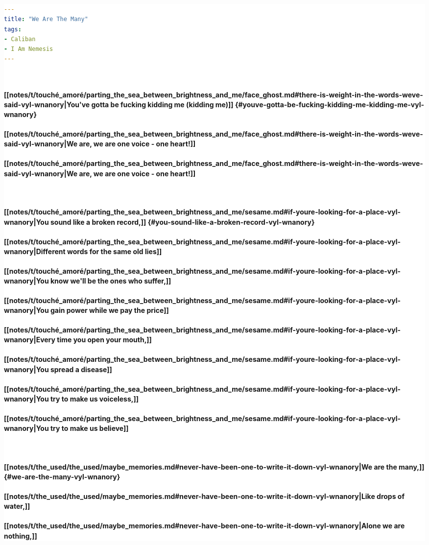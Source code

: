 ```yaml
---
title: "We Are The Many"
tags:
- Caliban
- I Am Nemesis
---
```

&nbsp;
#### [[notes/t/touché_amoré/parting_the_sea_between_brightness_and_me/face_ghost.md#there-is-weight-in-the-words-weve-said-vyl-wnanory|You've gotta be fucking kidding me (kidding me)]] {#youve-gotta-be-fucking-kidding-me-kidding-me-vyl-wnanory}
#### [[notes/t/touché_amoré/parting_the_sea_between_brightness_and_me/face_ghost.md#there-is-weight-in-the-words-weve-said-vyl-wnanory|We are, we are one voice - one heart!]]
#### [[notes/t/touché_amoré/parting_the_sea_between_brightness_and_me/face_ghost.md#there-is-weight-in-the-words-weve-said-vyl-wnanory|We are, we are one voice - one heart!]]
&nbsp;
#### [[notes/t/touché_amoré/parting_the_sea_between_brightness_and_me/sesame.md#if-youre-looking-for-a-place-vyl-wnanory|You sound like a broken record,]] {#you-sound-like-a-broken-record-vyl-wnanory}
#### [[notes/t/touché_amoré/parting_the_sea_between_brightness_and_me/sesame.md#if-youre-looking-for-a-place-vyl-wnanory|Different words for the same old lies]]
#### [[notes/t/touché_amoré/parting_the_sea_between_brightness_and_me/sesame.md#if-youre-looking-for-a-place-vyl-wnanory|You know we'll be the ones who suffer,]]
#### [[notes/t/touché_amoré/parting_the_sea_between_brightness_and_me/sesame.md#if-youre-looking-for-a-place-vyl-wnanory|You gain power while we pay the price]]
#### [[notes/t/touché_amoré/parting_the_sea_between_brightness_and_me/sesame.md#if-youre-looking-for-a-place-vyl-wnanory|Every time you open your mouth,]]
#### [[notes/t/touché_amoré/parting_the_sea_between_brightness_and_me/sesame.md#if-youre-looking-for-a-place-vyl-wnanory|You spread a disease]]
#### [[notes/t/touché_amoré/parting_the_sea_between_brightness_and_me/sesame.md#if-youre-looking-for-a-place-vyl-wnanory|You try to make us voiceless,]]
#### [[notes/t/touché_amoré/parting_the_sea_between_brightness_and_me/sesame.md#if-youre-looking-for-a-place-vyl-wnanory|You try to make us believe]]
&nbsp;
#### [[notes/t/the_used/the_used/maybe_memories.md#never-have-been-one-to-write-it-down-vyl-wnanory|We are the many,]] {#we-are-the-many-vyl-wnanory}
#### [[notes/t/the_used/the_used/maybe_memories.md#never-have-been-one-to-write-it-down-vyl-wnanory|Like drops of water,]]
#### [[notes/t/the_used/the_used/maybe_memories.md#never-have-been-one-to-write-it-down-vyl-wnanory|Alone we are nothing,]]